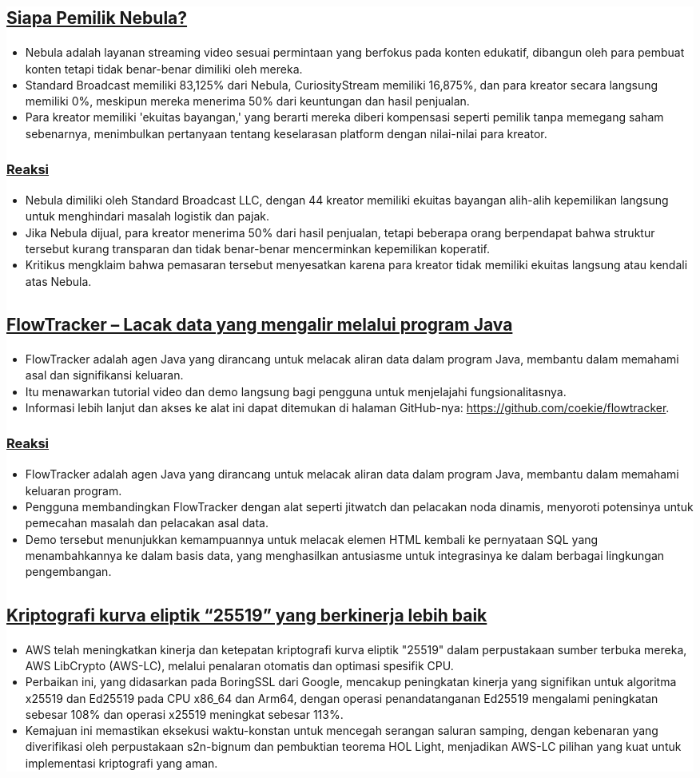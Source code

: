 ## [Siapa Pemilik Nebula?](https://medium.com/@cameron-paul/who-actually-owns-nebula-952a1c12d9c0)

- Nebula adalah layanan streaming video sesuai permintaan yang berfokus pada konten edukatif, dibangun oleh para pembuat konten tetapi tidak benar-benar dimiliki oleh mereka.
- Standard Broadcast memiliki 83,125% dari Nebula, CuriosityStream memiliki 16,875%, dan para kreator secara langsung memiliki 0%, meskipun mereka menerima 50% dari keuntungan dan hasil penjualan.
- Para kreator memiliki 'ekuitas bayangan,' yang berarti mereka diberi kompensasi seperti pemilik tanpa memegang saham sebenarnya, menimbulkan pertanyaan tentang keselarasan platform dengan nilai-nilai para kreator.

### [Reaksi](https://news.ycombinator.com/item?id=41527991)

- Nebula dimiliki oleh Standard Broadcast LLC, dengan 44 kreator memiliki ekuitas bayangan alih-alih kepemilikan langsung untuk menghindari masalah logistik dan pajak.
- Jika Nebula dijual, para kreator menerima 50% dari hasil penjualan, tetapi beberapa orang berpendapat bahwa struktur tersebut kurang transparan dan tidak benar-benar mencerminkan kepemilikan koperatif.
- Kritikus mengklaim bahwa pemasaran tersebut menyesatkan karena para kreator tidak memiliki ekuitas langsung atau kendali atas Nebula.

## [FlowTracker – Lacak data yang mengalir melalui program Java](https://github.com/coekie/flowtracker)

- FlowTracker adalah agen Java yang dirancang untuk melacak aliran data dalam program Java, membantu dalam memahami asal dan signifikansi keluaran.
- Itu menawarkan tutorial video dan demo langsung bagi pengguna untuk menjelajahi fungsionalitasnya.
- Informasi lebih lanjut dan akses ke alat ini dapat ditemukan di halaman GitHub-nya: https://github.com/coekie/flowtracker.

### [Reaksi](https://news.ycombinator.com/item?id=41530190)

- FlowTracker adalah agen Java yang dirancang untuk melacak aliran data dalam program Java, membantu dalam memahami keluaran program.
- Pengguna membandingkan FlowTracker dengan alat seperti jitwatch dan pelacakan noda dinamis, menyoroti potensinya untuk pemecahan masalah dan pelacakan asal data.
- Demo tersebut menunjukkan kemampuannya untuk melacak elemen HTML kembali ke pernyataan SQL yang menambahkannya ke dalam basis data, yang menghasilkan antusiasme untuk integrasinya ke dalam berbagai lingkungan pengembangan.

## [Kriptografi kurva eliptik “25519” yang berkinerja lebih baik](https://www.amazon.science/blog/better-performing-25519-elliptic-curve-cryptography)

- AWS telah meningkatkan kinerja dan ketepatan kriptografi kurva eliptik "25519" dalam perpustakaan sumber terbuka mereka, AWS LibCrypto (AWS-LC), melalui penalaran otomatis dan optimasi spesifik CPU.
- Perbaikan ini, yang didasarkan pada BoringSSL dari Google, mencakup peningkatan kinerja yang signifikan untuk algoritma x25519 dan Ed25519 pada CPU x86_64 dan Arm64, dengan operasi penandatanganan Ed25519 mengalami peningkatan sebesar 108% dan operasi x25519 meningkat sebesar 113%.
- Kemajuan ini memastikan eksekusi waktu-konstan untuk mencegah serangan saluran samping, dengan kebenaran yang diverifikasi oleh perpustakaan s2n-bignum dan pembuktian teorema HOL Light, menjadikan AWS-LC pilihan yang kuat untuk implementasi kriptografi yang aman.
